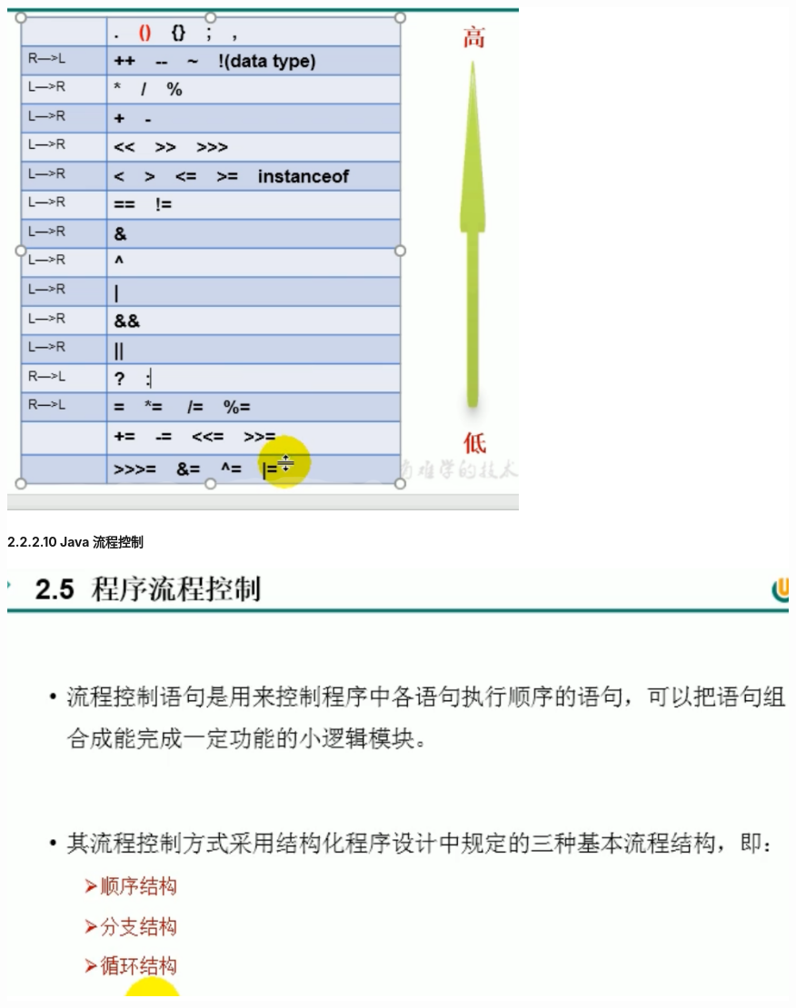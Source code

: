 <img src="Java.assets/image-20201216162546733.png" alt="image-20201216162546733" style="zoom: 80%;" />

#### 2.2.2.10 Java 流程控制

![image-20201216163325874](Java.assets/image-20201216163325874.png)